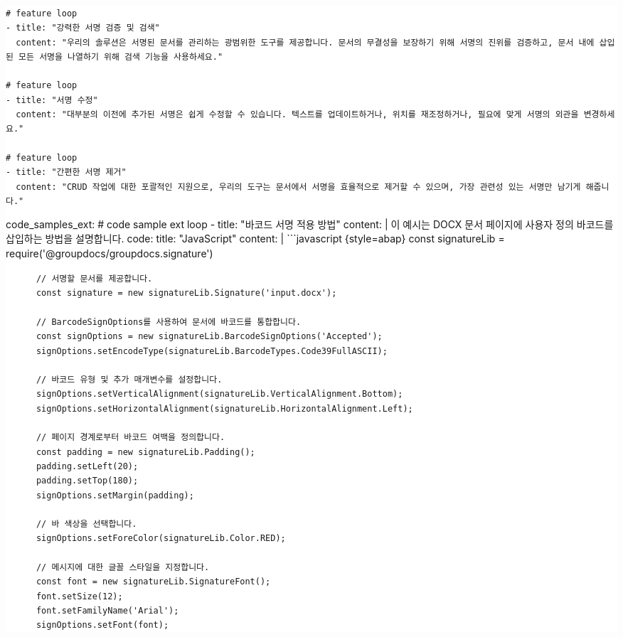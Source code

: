     # feature loop
    - title: "강력한 서명 검증 및 검색"
      content: "우리의 솔루션은 서명된 문서를 관리하는 광범위한 도구를 제공합니다. 문서의 무결성을 보장하기 위해 서명의 진위를 검증하고, 문서 내에 삽입된 모든 서명을 나열하기 위해 검색 기능을 사용하세요."

    # feature loop
    - title: "서명 수정"
      content: "대부분의 이전에 추가된 서명은 쉽게 수정할 수 있습니다. 텍스트를 업데이트하거나, 위치를 재조정하거나, 필요에 맞게 서명의 외관을 변경하세요."

    # feature loop
    - title: "간편한 서명 제거"
      content: "CRUD 작업에 대한 포괄적인 지원으로, 우리의 도구는 문서에서 서명을 효율적으로 제거할 수 있으며, 가장 관련성 있는 서명만 남기게 해줍니다."
      
  code_samples_ext:
    # code sample ext loop
    - title: "바코드 서명 적용 방법"
      content: |
        이 예시는 DOCX 문서 페이지에 사용자 정의 바코드를 삽입하는 방법을 설명합니다.
      code:
        title: "JavaScript"
        content: |
          ```javascript {style=abap}
          const signatureLib = require('@groupdocs/groupdocs.signature')
          
          // 서명할 문서를 제공합니다.
          const signature = new signatureLib.Signature('input.docx');

          // BarcodeSignOptions를 사용하여 문서에 바코드를 통합합니다.
          const signOptions = new signatureLib.BarcodeSignOptions('Accepted');
          signOptions.setEncodeType(signatureLib.BarcodeTypes.Code39FullASCII);

          // 바코드 유형 및 추가 매개변수를 설정합니다.
          signOptions.setVerticalAlignment(signatureLib.VerticalAlignment.Bottom);
          signOptions.setHorizontalAlignment(signatureLib.HorizontalAlignment.Left);

          // 페이지 경계로부터 바코드 여백을 정의합니다.
          const padding = new signatureLib.Padding();
          padding.setLeft(20);
          padding.setTop(180);
          signOptions.setMargin(padding);

          // 바 색상을 선택합니다.
          signOptions.setForeColor(signatureLib.Color.RED);

          // 메시지에 대한 글꼴 스타일을 지정합니다.
          const font = new signatureLib.SignatureFont();
          font.setSize(12);
          font.setFamilyName('Arial');
          signOptions.setFont(font);
